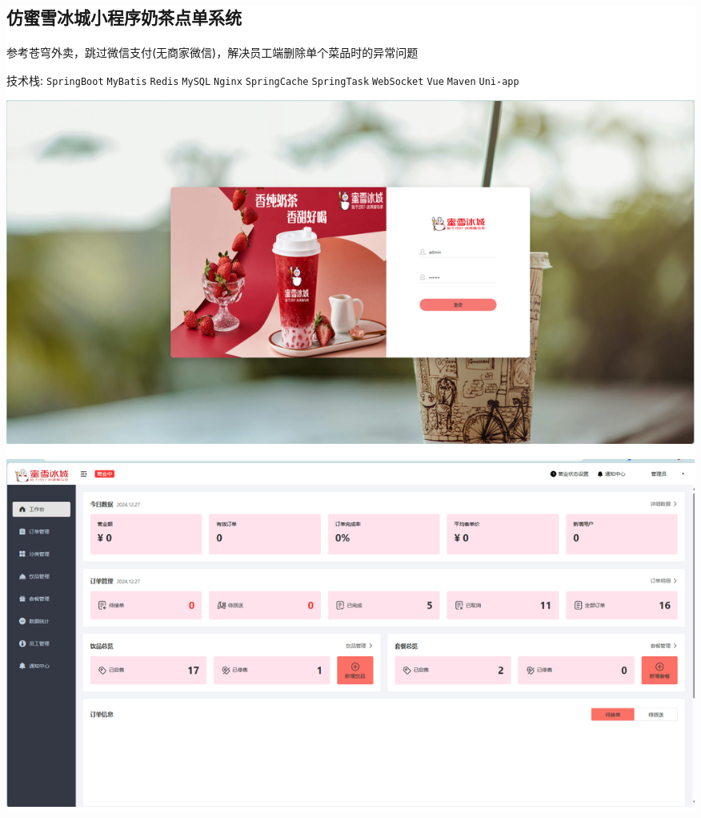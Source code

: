 ## 仿蜜雪冰城小程序奶茶点单系统

参考苍穹外卖，跳过微信支付(无商家微信)，解决员工端删除单个菜品时的异常问题

技术栈: `SpringBoot` `MyBatis` `Redis` `MySQL` `Nginx` `SpringCache` `SpringTask` `WebSocket` `Vue` `Maven` `Uni-app`

![avator](./assets/00.png)

![avator](./assets/01.png)
